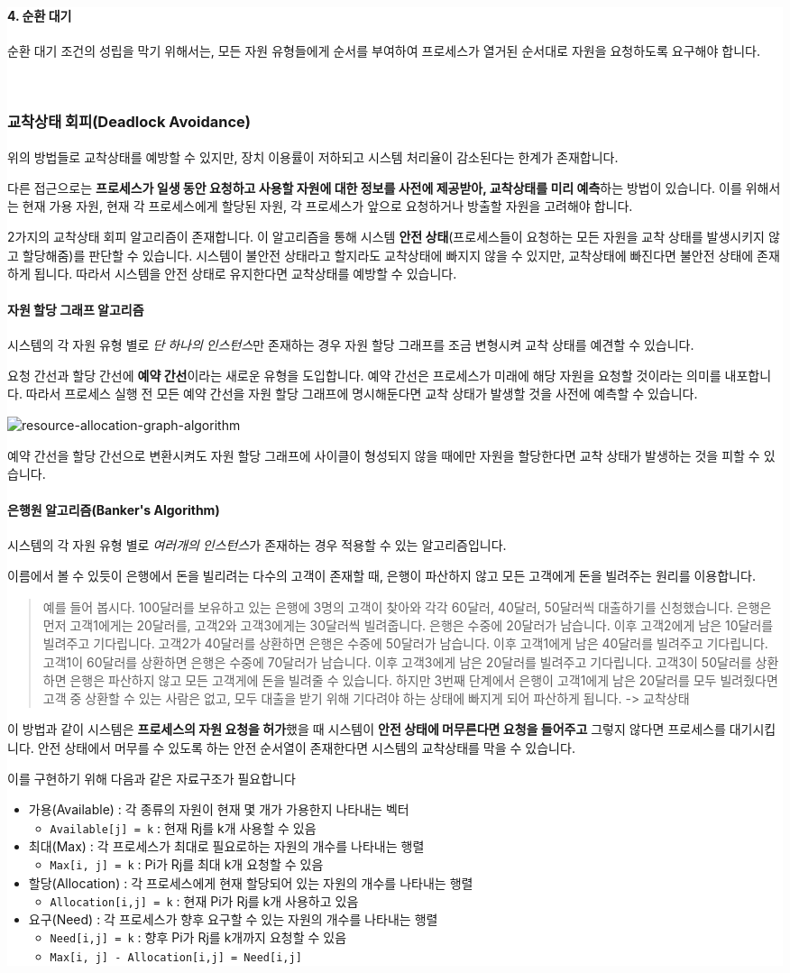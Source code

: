 #### 4. 순환 대기

순환 대기 조건의 성립을 막기 위해서는, 모든 자원 유형들에게 순서를 부여하여 프로세스가 열거된 순서대로 자원을 요청하도록 요구해야 합니다.

<br>

### 교착상태 회피(Deadlock Avoidance)

위의 방법들로 교착상태를 예방할 수 있지만, 장치 이용률이 저하되고 시스템 처리율이 감소된다는 한계가 존재합니다.

다른 접근으로는 **프로세스가 일생 동안 요청하고 사용할 자원에 대한 정보를 사전에 제공받아, 교착상태를 미리 예측**하는 방법이 있습니다. 이를 위해서는 현재 가용 자원, 현재 각 프로세스에게 할당된 자원, 각 프로세스가 앞으로 요청하거나 방출할 자원을 고려해야 합니다.

2가지의 교착상태 회피 알고리즘이 존재합니다. 이 알고리즘을 통해 시스템 **안전 상태**(프로세스들이 요청하는 모든 자원을 교착 상태를 발생시키지 않고 할당해줌)를 판단할 수 있습니다. 시스템이 불안전 상태라고 할지라도 교착상태에 빠지지 않을 수 있지만, 교착상태에 빠진다면 불안전 상태에 존재하게 됩니다. 따라서 시스템을 안전 상태로 유지한다면 교착상태를 예방할 수 있습니다.

#### 자원 할당 그래프 알고리즘

시스템의 각 자원 유형 별로 *단 하나의 인스턴스*만 존재하는 경우 자원 할당 그래프를 조금 변형시켜 교착 상태를 예견할 수 있습니다.

요청 간선과 할당 간선에 **예약 간선**이라는 새로운 유형을 도입합니다. 예약 간선은 프로세스가 미래에 해당 자원을 요청할 것이라는 의미를 내포합니다. 따라서 프로세스 실행 전 모든 예약 간선을 자원 할당 그래프에 명시해둔다면 교착 상태가 발생할 것을 사전에 예측할 수 있습니다.

![resource-allocation-graph-algorithm](./img/resource-allocation-graph-algorithm.png)

예약 간선을 할당 간선으로 변환시켜도 자원 할당 그래프에 사이클이 형성되지 않을 때에만 자원을 할당한다면 교착 상태가 발생하는 것을 피할 수 있습니다.

#### 은행원 알고리즘(Banker's Algorithm)

시스템의 각 자원 유형 별로 *여러개의 인스턴스*가 존재하는 경우 적용할 수 있는 알고리즘입니다.

이름에서 볼 수 있듯이 은행에서 돈을 빌리려는 다수의 고객이 존재할 때, 은행이 파산하지 않고 모든 고객에게 돈을 빌려주는 원리를 이용합니다.

> 예를 들어 봅시다. 100달러를 보유하고 있는 은행에 3명의 고객이 찾아와 각각 60달러, 40달러, 50달러씩 대출하기를 신청했습니다.
> 은행은 먼저 고객1에게는 20달러를, 고객2와 고객3에게는 30달러씩 빌려줍니다. 은행은 수중에 20달러가 남습니다.
> 이후 고객2에게 남은 10달러를 빌려주고 기다립니다. 고객2가 40달러를 상환하면 은행은 수중에 50달러가 남습니다.
> 이후 고객1에게 남은 40달러를 빌려주고 기다립니다. 고객1이 60달러를 상환하면 은행은 수중에 70달러가 남습니다.
> 이후 고객3에게 남은 20달러를 빌려주고 기다립니다. 고객3이 50달러를 상환하면 은행은 파산하지 않고 모든 고객게에 돈을 빌려줄 수 있습니다.
> 하지만 3번째 단계에서 은행이 고객1에게 남은 20달러를 모두 빌려줬다면 고객 중 상환할 수 있는 사람은 없고, 모두 대출을 받기 위해 기다려야 하는 상태에 빠지게 되어 파산하게 됩니다. -> 교착상태

이 방법과 같이 시스템은 **프로세스의 자원 요청을 허가**했을 때 시스템이 **안전 상태에 머무른다면 요청을 들어주고** 그렇지 않다면 프로세스를 대기시킵니다. 안전 상태에서 머무를 수 있도록 하는 안전 순서열이 존재한다면 시스템의 교착상태를 막을 수 있습니다.

이를 구현하기 위해 다음과 같은 자료구조가 필요합니다

- 가용(Available) : 각 종류의 자원이 현재 몇 개가 가용한지 나타내는 벡터
    - `Available[j] = k` : 현재 Rj를 k개 사용할 수 있음
- 최대(Max) : 각 프로세스가 최대로 필요로하는 자원의 개수를 나타내는 행렬
    - `Max[i, j] = k` : Pi가 Rj를 최대 k개 요청할 수 있음
- 할당(Allocation) : 각 프로세스에게 현재 할당되어 있는 자원의 개수를 나타내는 행렬
    - `Allocation[i,j] = k` : 현재 Pi가 Rj를 k개 사용하고 있음
- 요구(Need) : 각 프로세스가 향후 요구할 수 있는 자원의 개수를 나타내는 행렬
    - `Need[i,j] = k` : 향후 Pi가 Rj를 k개까지 요청할 수 있음
    - `Max[i, j] - Allocation[i,j] = Need[i,j]`
